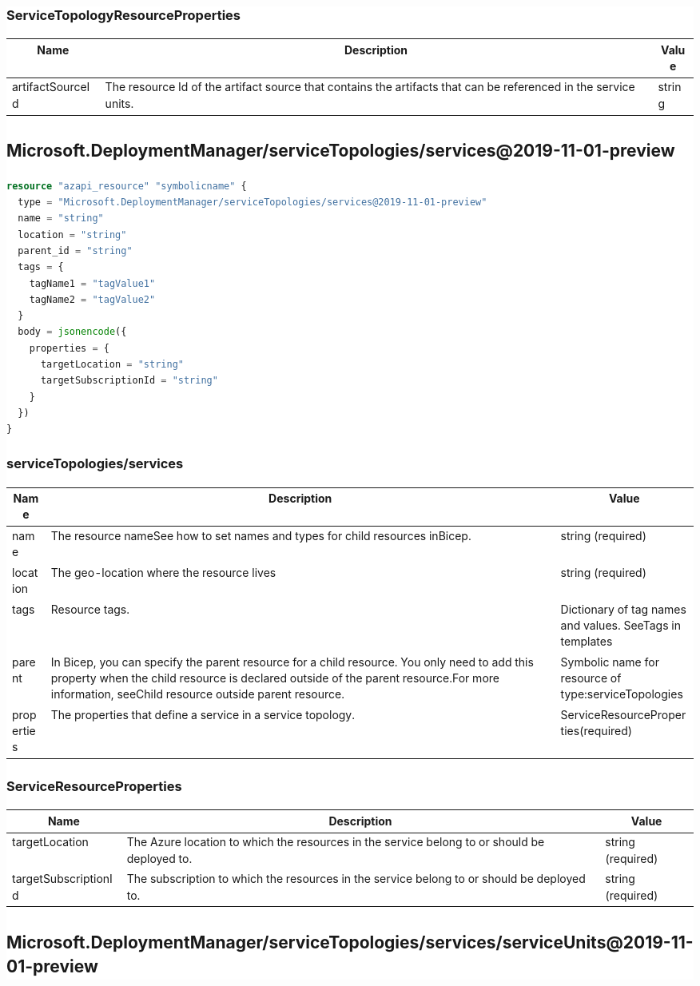 
### ServiceTopologyResourceProperties

| Name | Description | Value |
|-|-|-|
| artifactSourceId | The resource Id of the artifact source that contains the artifacts that can be referenced in the service units. | string |
## Microsoft.DeploymentManager/serviceTopologies/services@2019-11-01-preview

```terraform
resource "azapi_resource" "symbolicname" {
  type = "Microsoft.DeploymentManager/serviceTopologies/services@2019-11-01-preview"
  name = "string"
  location = "string"
  parent_id = "string"
  tags = {
    tagName1 = "tagValue1"
    tagName2 = "tagValue2"
  }
  body = jsonencode({
    properties = {
      targetLocation = "string"
      targetSubscriptionId = "string"
    }
  })
}

```

### serviceTopologies/services

| Name | Description | Value |
|-|-|-|
| name | The resource nameSee how to set names and types for child resources inBicep. | string (required) |
| location | The geo-location where the resource lives | string (required) |
| tags | Resource tags. | Dictionary of tag names and values. SeeTags in templates |
| parent | In Bicep, you can specify the parent resource for a child resource. You only need to add this property when the child resource is declared outside of the parent resource.For more information, seeChild resource outside parent resource. | Symbolic name for resource of type:serviceTopologies |
| properties | The properties that define a service in a service topology. | ServiceResourceProperties(required) |


### ServiceResourceProperties

| Name | Description | Value |
|-|-|-|
| targetLocation | The Azure location to which the resources in the service belong to or should be deployed to. | string (required) |
| targetSubscriptionId | The subscription to which the resources in the service belong to or should be deployed to. | string (required) |
## Microsoft.DeploymentManager/serviceTopologies/services/serviceUnits@2019-11-01-preview
